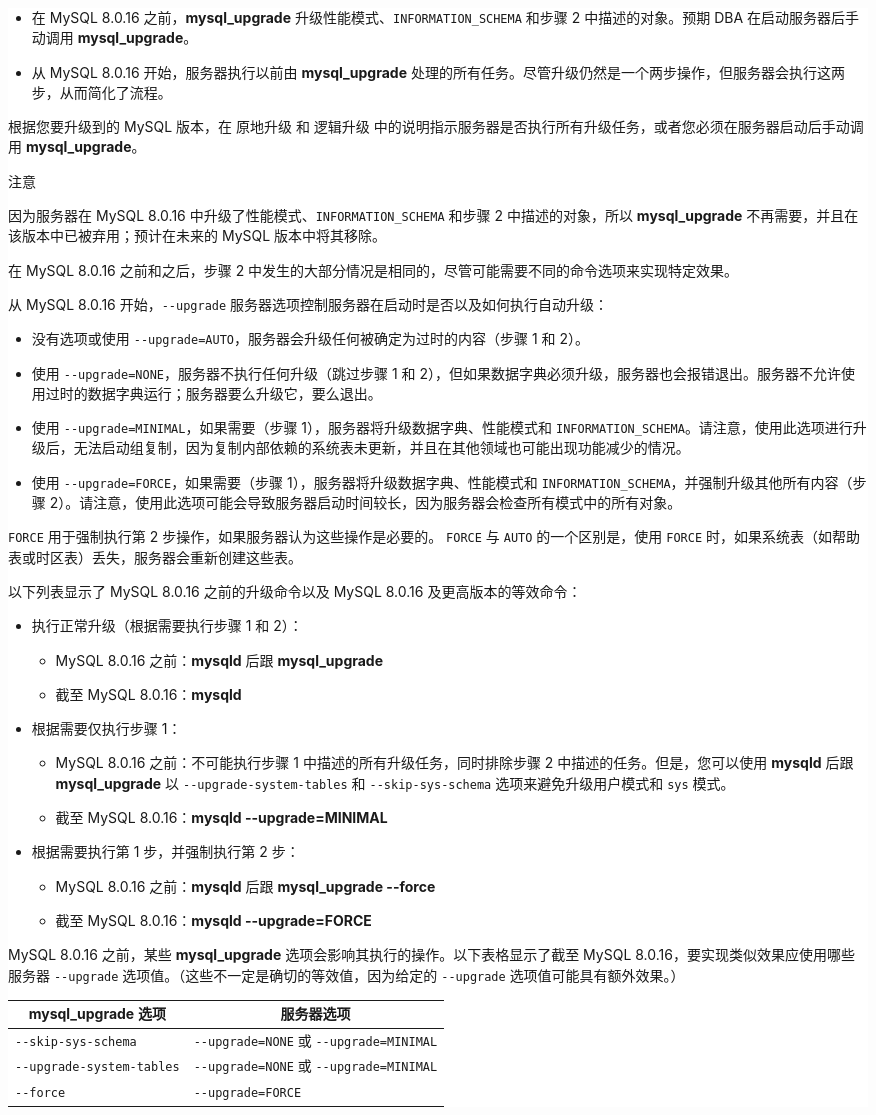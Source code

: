 +   在 MySQL 8.0.16 之前，**mysql_upgrade** 升级性能模式、`INFORMATION_SCHEMA` 和步骤 2 中描述的对象。预期 DBA 在启动服务器后手动调用 **mysql_upgrade**。

+   从 MySQL 8.0.16 开始，服务器执行以前由 **mysql_upgrade** 处理的所有任务。尽管升级仍然是一个两步操作，但服务器会执行这两步，从而简化了流程。

根据您要升级到的 MySQL 版本，在 原地升级 和 逻辑升级 中的说明指示服务器是否执行所有升级任务，或者您必须在服务器启动后手动调用 **mysql_upgrade**。

注意

因为服务器在 MySQL 8.0.16 中升级了性能模式、`INFORMATION_SCHEMA` 和步骤 2 中描述的对象，所以 **mysql_upgrade** 不再需要，并且在该版本中已被弃用；预计在未来的 MySQL 版本中将其移除。

在 MySQL 8.0.16 之前和之后，步骤 2 中发生的大部分情况是相同的，尽管可能需要不同的命令选项来实现特定效果。

从 MySQL 8.0.16 开始，`--upgrade` 服务器选项控制服务器在启动时是否以及如何执行自动升级：

+   没有选项或使用 `--upgrade=AUTO`，服务器会升级任何被确定为过时的内容（步骤 1 和 2）。

+   使用 `--upgrade=NONE`，服务器不执行任何升级（跳过步骤 1 和 2），但如果数据字典必须升级，服务器也会报错退出。服务器不允许使用过时的数据字典运行；服务器要么升级它，要么退出。

+   使用 `--upgrade=MINIMAL`，如果需要（步骤 1），服务器将升级数据字典、性能模式和 `INFORMATION_SCHEMA`。请注意，使用此选项进行升级后，无法启动组复制，因为复制内部依赖的系统表未更新，并且在其他领域也可能出现功能减少的情况。

+   使用 `--upgrade=FORCE`，如果需要（步骤 1），服务器将升级数据字典、性能模式和 `INFORMATION_SCHEMA`，并强制升级其他所有内容（步骤 2）。请注意，使用此选项可能会导致服务器启动时间较长，因为服务器会检查所有模式中的所有对象。

`FORCE` 用于强制执行第 2 步操作，如果服务器认为这些操作是必要的。 `FORCE` 与 `AUTO` 的一个区别是，使用 `FORCE` 时，如果系统表（如帮助表或时区表）丢失，服务器会重新创建这些表。

以下列表显示了 MySQL 8.0.16 之前的升级命令以及 MySQL 8.0.16 及更高版本的等效命令：

+   执行正常升级（根据需要执行步骤 1 和 2）：

    +   MySQL 8.0.16 之前：**mysqld** 后跟 **mysql_upgrade**

    +   截至 MySQL 8.0.16：**mysqld**

+   根据需要仅执行步骤 1：

    +   MySQL 8.0.16 之前：不可能执行步骤 1 中描述的所有升级任务，同时排除步骤 2 中描述的任务。但是，您可以使用 **mysqld** 后跟 **mysql_upgrade** 以 `--upgrade-system-tables` 和 `--skip-sys-schema` 选项来避免升级用户模式和 `sys` 模式。

    +   截至 MySQL 8.0.16：**mysqld --upgrade=MINIMAL**

+   根据需要执行第 1 步，并强制执行第 2 步：

    +   MySQL 8.0.16 之前：**mysqld** 后跟 **mysql_upgrade --force**

    +   截至 MySQL 8.0.16：**mysqld --upgrade=FORCE**

MySQL 8.0.16 之前，某些 **mysql_upgrade** 选项会影响其执行的操作。以下表格显示了截至 MySQL 8.0.16，要实现类似效果应使用哪些服务器 `--upgrade` 选项值。（这些不一定是确切的等效值，因为给定的 `--upgrade` 选项值可能具有额外效果。）

| mysql_upgrade 选项 | 服务器选项 |
| --- | --- |
| `--skip-sys-schema` | `--upgrade=NONE` 或 `--upgrade=MINIMAL` |
| `--upgrade-system-tables` | `--upgrade=NONE` 或 `--upgrade=MINIMAL` |
| `--force` | `--upgrade=FORCE` |
